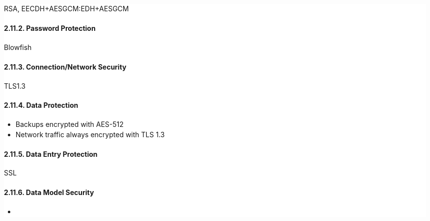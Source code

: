 RSA, EECDH+AESGCM:EDH+AESGCM

#### 2.11.2. <a name='password-protection'></a>Password Protection

Blowfish

#### 2.11.3. <a name='connectionnetwork-security'></a>Connection/Network Security

TLS1.3

#### 2.11.4. <a name='data-protection'></a>Data Protection

- Backups encrypted with AES-512  
- Network traffic always encrypted with TLS 1.3

#### 2.11.5. <a name='data-entry-protection'></a>Data Entry Protection

SSL

#### 2.11.6. <a name='data-model-security'></a>Data Model Security

-